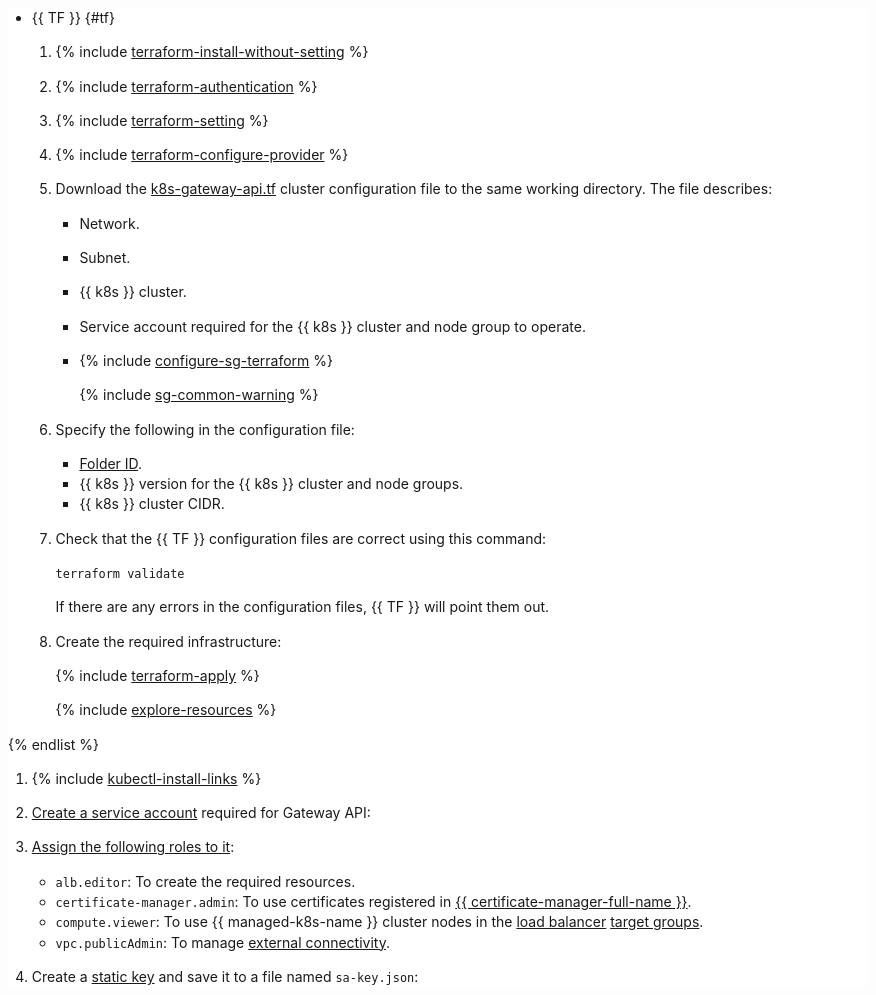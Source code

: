    - {{ TF }} {#tf}

     1. {% include [terraform-install-without-setting](../../_includes/mdb/terraform/install-without-setting.md) %}
     1. {% include [terraform-authentication](../../_includes/mdb/terraform/authentication.md) %}
     1. {% include [terraform-setting](../../_includes/mdb/terraform/setting.md) %}
     1. {% include [terraform-configure-provider](../../_includes/mdb/terraform/configure-provider.md) %}

     1. Download the [k8s-gateway-api.tf](https://github.com/yandex-cloud-examples/yc-mk8s-gateway-api/blob/main/k8s-gateway-api.tf) cluster configuration file to the same working directory. The file describes:
        * Network.
        * Subnet.
        * {{ k8s }} cluster.
        * Service account required for the {{ k8s }} cluster and node group to operate.
        * {% include [configure-sg-terraform](../../_includes/managed-kubernetes/security-groups/configure-sg-tf-lvl3.md) %}

            {% include [sg-common-warning](../../_includes/managed-kubernetes/security-groups/sg-common-warning.md) %}

     1. Specify the following in the configuration file:
        * [Folder ID](../../resource-manager/operations/folder/get-id.md).
        * {{ k8s }} version for the {{ k8s }} cluster and node groups.
        * {{ k8s }} cluster CIDR.
     1. Check that the {{ TF }} configuration files are correct using this command:

        ```bash
        terraform validate
        ```

        If there are any errors in the configuration files, {{ TF }} will point them out.
     1. Create the required infrastructure:

        {% include [terraform-apply](../../_includes/mdb/terraform/apply.md) %}

        {% include [explore-resources](../../_includes/mdb/terraform/explore-resources.md) %}

   {% endlist %}

1. {% include [kubectl-install-links](../../_includes/managed-kubernetes/kubectl-install.md) %}

1. [Create a service account](../../iam/operations/sa/create.md) required for Gateway API:
1. [Assign the following roles to it](../../iam/operations/sa/assign-role-for-sa.md):
   * `alb.editor`: To create the required resources.
   * `certificate-manager.admin`: To use certificates registered in [{{ certificate-manager-full-name }}](../../certificate-manager/).
   * `compute.viewer`: To use {{ managed-k8s-name }} cluster nodes in the [load balancer](../../application-load-balancer/concepts/application-load-balancer.md) [target groups](../../application-load-balancer/concepts/target-group.md).
   * `vpc.publicAdmin`: To manage [external connectivity](../../vpc/security/index.md#vpc-public-admin).
1. Create a [static key](../../iam/operations/sa/create-access-key.md) and save it to a file named `sa-key.json`:
